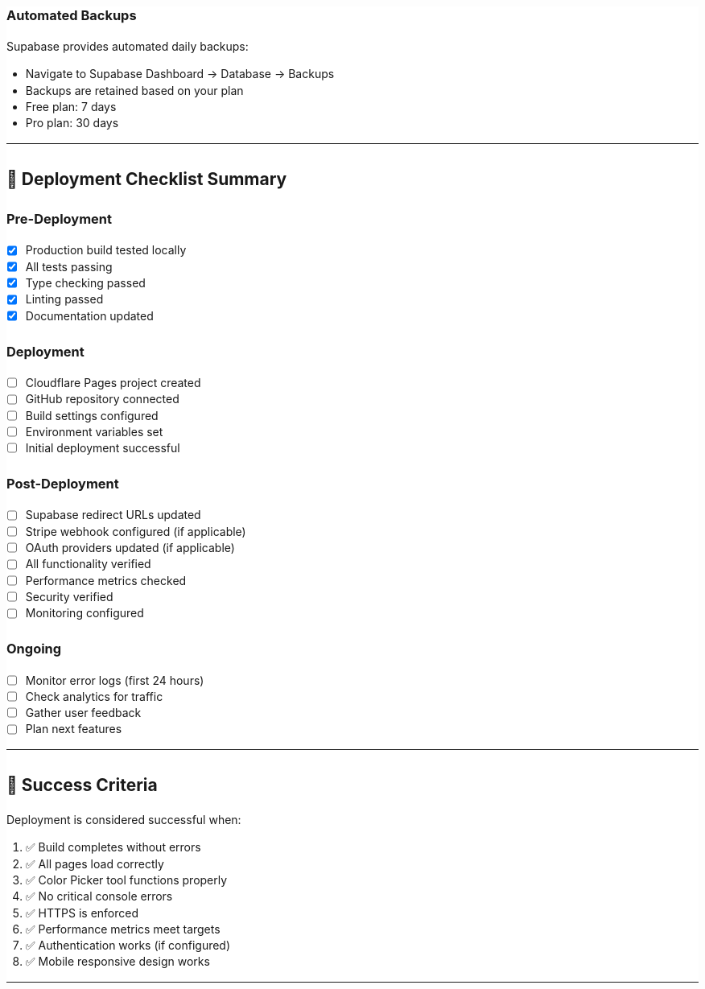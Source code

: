 ### Automated Backups

Supabase provides automated daily backups:
- Navigate to Supabase Dashboard → Database → Backups
- Backups are retained based on your plan
- Free plan: 7 days
- Pro plan: 30 days

---

## 📝 Deployment Checklist Summary

### Pre-Deployment
- [x] Production build tested locally
- [x] All tests passing
- [x] Type checking passed
- [x] Linting passed
- [x] Documentation updated

### Deployment
- [ ] Cloudflare Pages project created
- [ ] GitHub repository connected
- [ ] Build settings configured
- [ ] Environment variables set
- [ ] Initial deployment successful

### Post-Deployment
- [ ] Supabase redirect URLs updated
- [ ] Stripe webhook configured (if applicable)
- [ ] OAuth providers updated (if applicable)
- [ ] All functionality verified
- [ ] Performance metrics checked
- [ ] Security verified
- [ ] Monitoring configured

### Ongoing
- [ ] Monitor error logs (first 24 hours)
- [ ] Check analytics for traffic
- [ ] Gather user feedback
- [ ] Plan next features

---

## 🎯 Success Criteria

Deployment is considered successful when:

1. ✅ Build completes without errors
2. ✅ All pages load correctly
3. ✅ Color Picker tool functions properly
4. ✅ No critical console errors
5. ✅ HTTPS is enforced
6. ✅ Performance metrics meet targets
7. ✅ Authentication works (if configured)
8. ✅ Mobile responsive design works

---